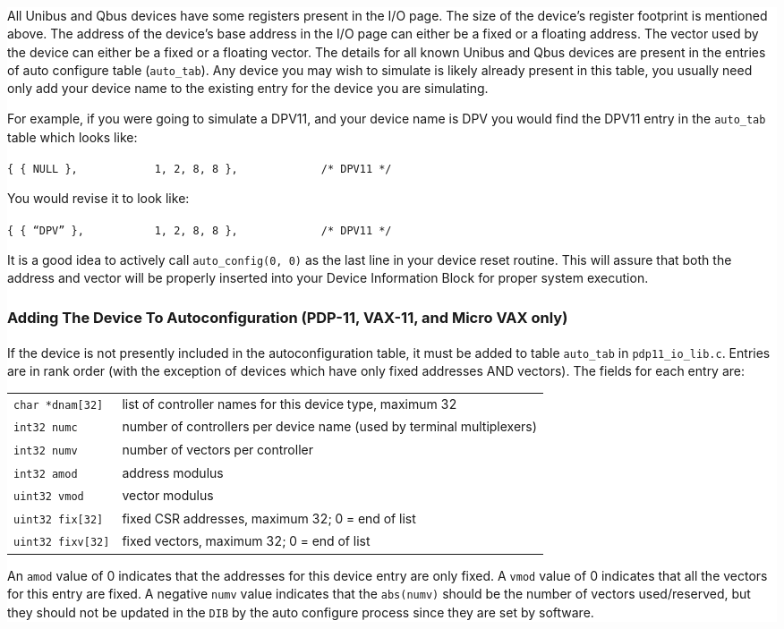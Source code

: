 All Unibus and Qbus devices have some registers present in the I/O
page. The size of the device’s register footprint is mentioned
above. The address of the device’s base address in the I/O page can
either be a fixed or a floating address. The vector used by the device
can either be a fixed or a floating vector. The details for all known
Unibus and Qbus devices are present in the entries of auto configure
table (`auto_tab`). Any device you may wish to simulate is likely
already present in this table, you usually need only add your device
name to the existing entry for the device you are simulating.

For example, if you were going to simulate a DPV11, and your device
name is DPV you would find the DPV11 entry in the `auto_tab` table
which looks like:

```
{ { NULL },            1, 2, 8, 8 },             /* DPV11 */
```

You would revise it to look like:

```
{ { “DPV” },           1, 2, 8, 8 },             /* DPV11 */
```

It is a good idea to actively call `auto_config(0, 0)` as the last line
in your device reset routine. This will assure that both the address
and vector will be properly inserted into your Device Information
Block for proper system execution.

### Adding The Device To Autoconfiguration (PDP-11, VAX-11, and Micro VAX only)

If the device is not presently included in the autoconfiguration
table, it must be added to table `auto_tab` in `pdp11_io_lib.c`. Entries
are in rank order (with the exception of devices which have only fixed
addresses AND vectors). The fields for each entry are:

|                  |                                                           |
|------------------|-----------------------------------------------------------|
| `char *dnam[32]` | list of controller names for this device type, maximum 32 |
| `int32 numc` | number of controllers per device name (used by terminal multiplexers) |
| `int32 numv`      | number of vectors per controller                 |
| `int32 amod`      | address modulus                                  |
| `uint32 vmod`     | vector modulus                                   |
| `uint32 fix[32]`  | fixed CSR addresses, maximum 32; 0 = end of list |
| `uint32 fixv[32]` | fixed vectors, maximum 32; 0 = end of list       |

An `amod` value of 0 indicates that the addresses for this device
entry are only fixed. A `vmod` value of 0 indicates that all the
vectors for this entry are fixed. A negative `numv` value indicates that
the `abs(numv)` should be the number of vectors used/reserved, but they
should not be updated in the `DIB` by the auto configure process since
they are set by software.
